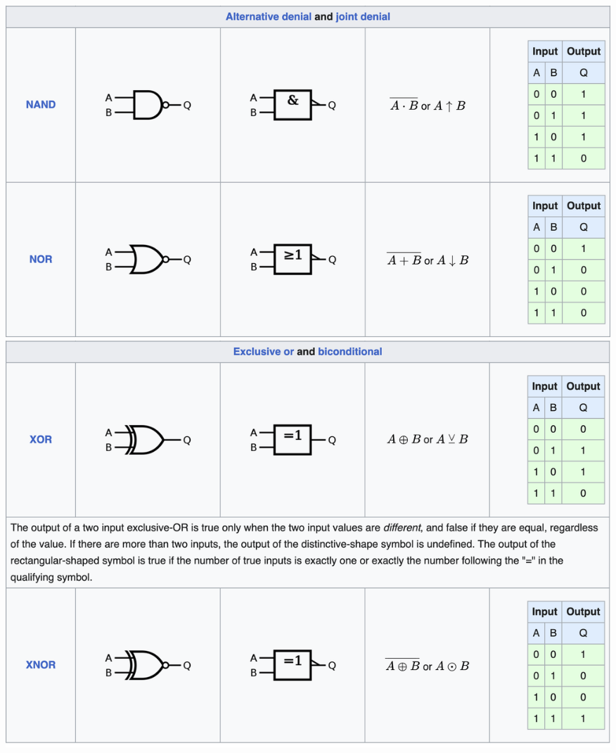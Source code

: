 ![](images/Minecraft_redstone_block_introduction_03.png)
![](images/Minecraft_redstone_block_introduction_04.png)